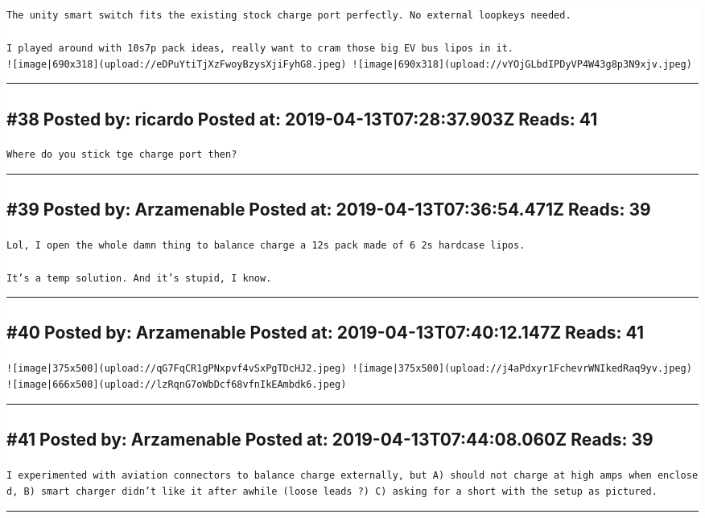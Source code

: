 ```
The unity smart switch fits the existing stock charge port perfectly. No external loopkeys needed. 

I played around with 10s7p pack ideas, really want to cram those big EV bus lipos in it. 
![image|690x318](upload://eDPuYtiTjXzFwoyBzysXjiFyhG8.jpeg) ![image|690x318](upload://vYOjGLbdIPDyVP4W43g8p3N9xjv.jpeg)
```

---
## \#38 Posted by: ricardo Posted at: 2019-04-13T07:28:37.903Z Reads: 41

```
Where do you stick tge charge port then?
```

---
## \#39 Posted by: Arzamenable Posted at: 2019-04-13T07:36:54.471Z Reads: 39

```
Lol, I open the whole damn thing to balance charge a 12s pack made of 6 2s hardcase lipos. 

It’s a temp solution. And it’s stupid, I know.
```

---
## \#40 Posted by: Arzamenable Posted at: 2019-04-13T07:40:12.147Z Reads: 41

```
![image|375x500](upload://qG7FqCR1gPNxpvf4vSxPgTDcHJ2.jpeg) ![image|375x500](upload://j4aPdxyr1FchevrWNIkedRaq9yv.jpeg) ![image|666x500](upload://lzRqnG7oWbDcf68vfnIkEAmbdk6.jpeg)
```

---
## \#41 Posted by: Arzamenable Posted at: 2019-04-13T07:44:08.060Z Reads: 39

```
I experimented with aviation connectors to balance charge externally, but A) should not charge at high amps when enclosed, B) smart charger didn’t like it after awhile (loose leads ?) C) asking for a short with the setup as pictured.
```

---
